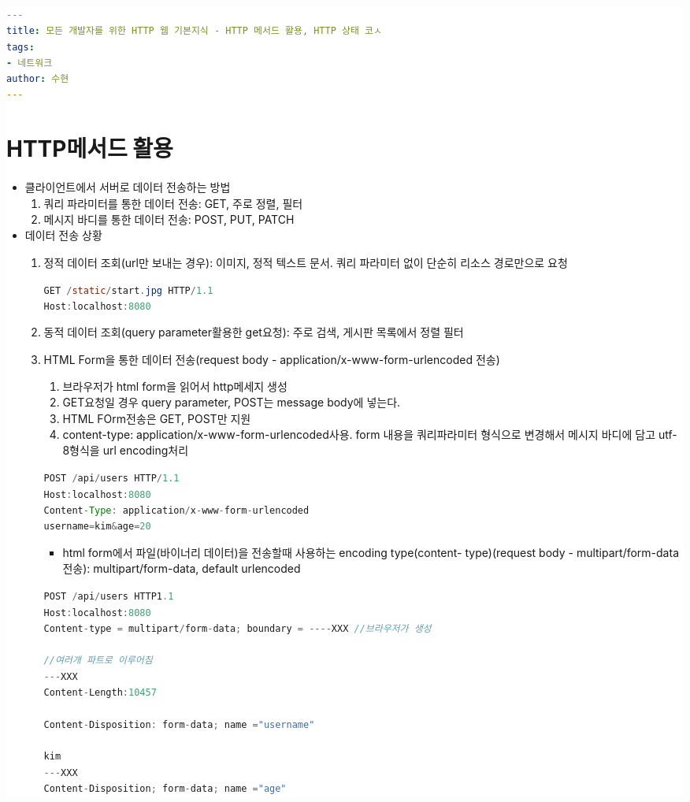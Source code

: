 ```yaml
---
title: 모든 개발자를 위한 HTTP 웹 기본지식 - HTTP 메서드 활용, HTTP 상태 코ㅅ
tags:
- 네트워크
author: 수현
---
```

# HTTP메서드 활용

- 클라이언트에서 서버로 데이터 전송하는 방법
    1. 쿼리 파라미터를 통한 데이터 전송: GET, 주로 정렬,  필터
    2. 메시지 바디를 통한 데이터 전송: POST, PUT, PATCH
- 데이터 전송 상황
    1. 정적 데이터 조회(url만 보내는 경우): 이미지, 정적 텍스트 문서. 쿼리 파라미터 없이 단순히 리소스 경로만으로 요청
        
        ```java
        GET /static/start.jpg HTTP/1.1
        Host:localhost:8080
        ```
        
    2. 동적 데이터 조회(query parameter활용한 get요청): 주로 검색, 게시판 목록에서 정렬 필터
    3. HTML Form을 통한 데이터 전송(request body - application/x-www-form-urlencoded 전송)
        1. 브라우저가 html form을 읽어서 http메세지 생성
        2. GET요청일 경우 query parameter, POST는 message body에 넣는다.
        3. HTML FOrm전송은 GET, POST만 지원
        4. content-type: application/x-www-form-urlencoded사용. form 내용을 쿼리파라미터 형식으로 변경해서 메시지 바디에 담고 utf-8형식을 url encoding처리
        
        ```java
        POST /api/users HTTP/1.1
        Host:localhost:8080
        Content-Type: application/x-www-form-urlencoded
        username=kim&age=20
        ```
        
        - html form에서 파일(바이너리 데이터)을 전송할때 사용하는 encoding type(content- type)(request body - multipart/form-data 전송): multipart/form-data, default urlencoded
        
        ```java
        POST /api/users HTTP1.1
        Host:localhost:8080
        Content-type = multipart/form-data; boundary = ----XXX //브라우저가 생성
        
        //여러개 파트로 이루어짐
        ---XXX
        Content-Length:10457
        
        Content-Disposition: form-data; name ="username"
        
        kim
        ---XXX
        Content-Disposition; form-data; name ="age"
        